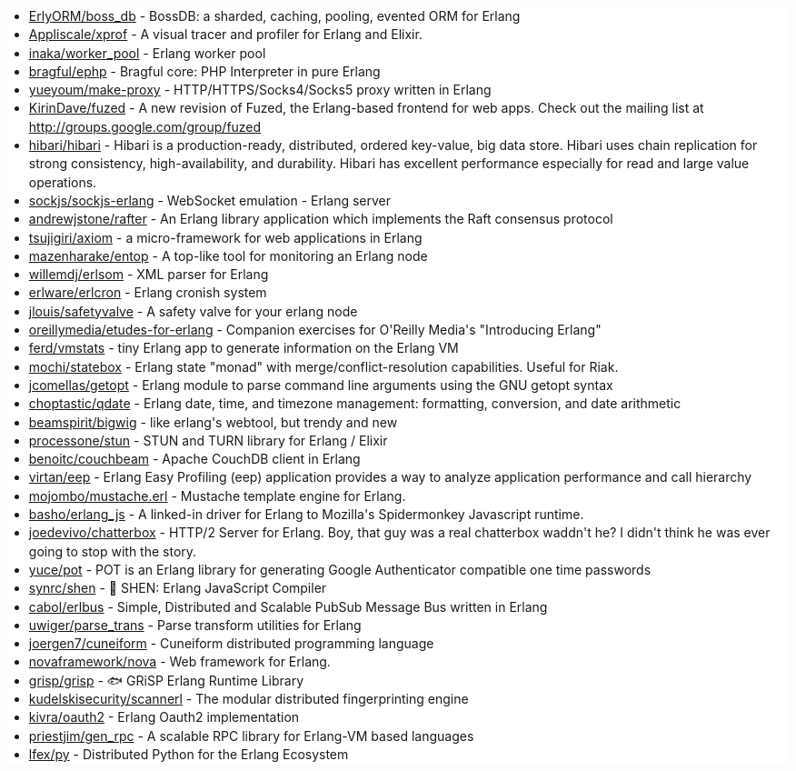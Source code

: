 * [ErlyORM/boss_db](https://github.com/ErlyORM/boss_db) - BossDB: a sharded, caching, pooling, evented ORM for Erlang
* [Appliscale/xprof](https://github.com/Appliscale/xprof) - A visual tracer and profiler for Erlang and Elixir.
* [inaka/worker_pool](https://github.com/inaka/worker_pool) - Erlang worker pool
* [bragful/ephp](https://github.com/bragful/ephp) - Bragful core: PHP Interpreter in pure Erlang
* [yueyoum/make-proxy](https://github.com/yueyoum/make-proxy) - HTTP/HTTPS/Socks4/Socks5 proxy written in Erlang
* [KirinDave/fuzed](https://github.com/KirinDave/fuzed) - A new revision of Fuzed, the Erlang-based frontend for web apps. Check out the mailing list at http://groups.google.com/group/fuzed
* [hibari/hibari](https://github.com/hibari/hibari) - Hibari is a production-ready, distributed, ordered key-value, big data store. Hibari uses chain replication for strong consistency, high-availability, and durability. Hibari has excellent performance especially for read and large value operations.
* [sockjs/sockjs-erlang](https://github.com/sockjs/sockjs-erlang) - WebSocket emulation - Erlang server
* [andrewjstone/rafter](https://github.com/andrewjstone/rafter) - An Erlang library application which implements the Raft consensus protocol
* [tsujigiri/axiom](https://github.com/tsujigiri/axiom) - a micro-framework for web applications in Erlang
* [mazenharake/entop](https://github.com/mazenharake/entop) - A top-like tool for monitoring an Erlang node
* [willemdj/erlsom](https://github.com/willemdj/erlsom) - XML parser for Erlang
* [erlware/erlcron](https://github.com/erlware/erlcron) - Erlang cronish system
* [jlouis/safetyvalve](https://github.com/jlouis/safetyvalve) - A safety valve for your erlang node
* [oreillymedia/etudes-for-erlang](https://github.com/oreillymedia/etudes-for-erlang) - Companion exercises for O'Reilly Media's "Introducing Erlang"
* [ferd/vmstats](https://github.com/ferd/vmstats) - tiny Erlang app to generate information on the Erlang VM
* [mochi/statebox](https://github.com/mochi/statebox) - Erlang state "monad" with merge/conflict-resolution capabilities. Useful for Riak.
* [jcomellas/getopt](https://github.com/jcomellas/getopt) - Erlang module to parse command line arguments using the GNU getopt syntax
* [choptastic/qdate](https://github.com/choptastic/qdate) - Erlang date, time, and timezone management: formatting, conversion, and date arithmetic
* [beamspirit/bigwig](https://github.com/beamspirit/bigwig) - like erlang's webtool, but trendy and new
* [processone/stun](https://github.com/processone/stun) - STUN and TURN library for Erlang / Elixir
* [benoitc/couchbeam](https://github.com/benoitc/couchbeam) - Apache CouchDB client in Erlang
* [virtan/eep](https://github.com/virtan/eep) - Erlang Easy Profiling (eep) application provides a way to analyze application performance and call hierarchy
* [mojombo/mustache.erl](https://github.com/mojombo/mustache.erl) - Mustache template engine for Erlang.
* [basho/erlang_js](https://github.com/basho/erlang_js) - A linked-in driver for Erlang to Mozilla's Spidermonkey Javascript runtime.
* [joedevivo/chatterbox](https://github.com/joedevivo/chatterbox) - HTTP/2 Server for Erlang. Boy, that guy was a real chatterbox waddn't he?  I didn't think he was ever going to stop with the story.
* [yuce/pot](https://github.com/yuce/pot) - POT is an Erlang library for generating Google Authenticator compatible one time passwords
* [synrc/shen](https://github.com/synrc/shen) - 🐉 SHEN: Erlang JavaScript Compiler
* [cabol/erlbus](https://github.com/cabol/erlbus) - Simple, Distributed and Scalable PubSub Message Bus written in Erlang
* [uwiger/parse_trans](https://github.com/uwiger/parse_trans) - Parse transform utilities for Erlang
* [joergen7/cuneiform](https://github.com/joergen7/cuneiform) - Cuneiform distributed programming language
* [novaframework/nova](https://github.com/novaframework/nova) - Web framework for Erlang.
* [grisp/grisp](https://github.com/grisp/grisp) - 🐟 GRiSP Erlang Runtime Library
* [kudelskisecurity/scannerl](https://github.com/kudelskisecurity/scannerl) - The modular distributed fingerprinting engine
* [kivra/oauth2](https://github.com/kivra/oauth2) - Erlang Oauth2 implementation
* [priestjim/gen_rpc](https://github.com/priestjim/gen_rpc) - A scalable RPC library for Erlang-VM based languages
* [lfex/py](https://github.com/lfex/py) - Distributed Python for the Erlang Ecosystem